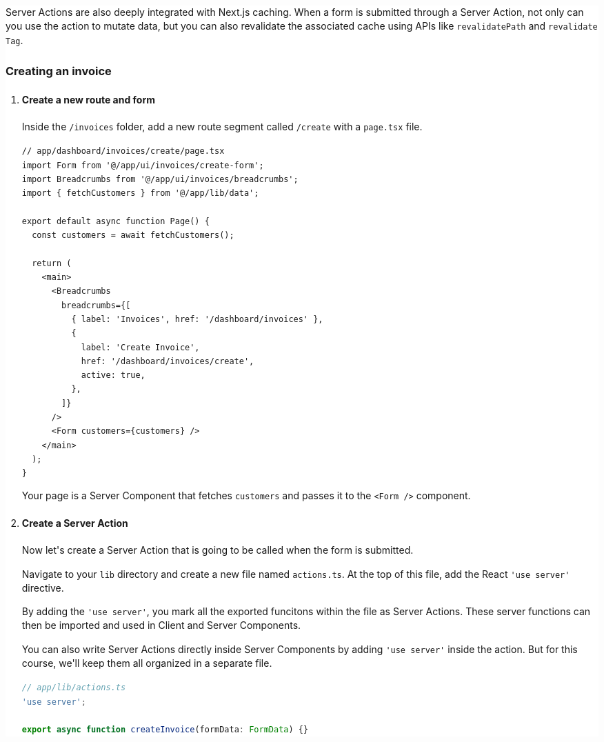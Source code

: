 Server Actions are also deeply integrated with Next.js caching. When a form is submitted through a Server Action, not only can you use the action to mutate data, but you can also revalidate the associated cache using APIs like `revalidatePath` and `revalidateTag`.

### Creating an invoice

1. #### Create a new route and form

   Inside the `/invoices` folder, add a new route segment called `/create` with a `page.tsx` file.

   ```tsx
   // app/dashboard/invoices/create/page.tsx
   import Form from '@/app/ui/invoices/create-form';
   import Breadcrumbs from '@/app/ui/invoices/breadcrumbs';
   import { fetchCustomers } from '@/app/lib/data';

   export default async function Page() {
     const customers = await fetchCustomers();

     return (
       <main>
         <Breadcrumbs
           breadcrumbs={[
             { label: 'Invoices', href: '/dashboard/invoices' },
             {
               label: 'Create Invoice',
               href: '/dashboard/invoices/create',
               active: true,
             },
           ]}
         />
         <Form customers={customers} />
       </main>
     );
   }
   ```

   Your page is a Server Component that fetches `customers` and passes it to the `<Form />` component.

1. #### Create a Server Action

   Now let's create a Server Action that is going to be called when the form is submitted.

   Navigate to your `lib` directory and create a new file named `actions.ts`. At the top of this file, add the React `'use server'` directive.

   By adding the `'use server'`, you mark all the exported funcitons within the file as Server Actions. These server functions can then be imported and used in Client and Server Components.

   You can also write Server Actions directly inside Server Components by adding `'use server'` inside the action. But for this course, we'll keep them all organized in a separate file.

   ```ts
   // app/lib/actions.ts
   'use server';

   export async function createInvoice(formData: FormData) {}
   ```

